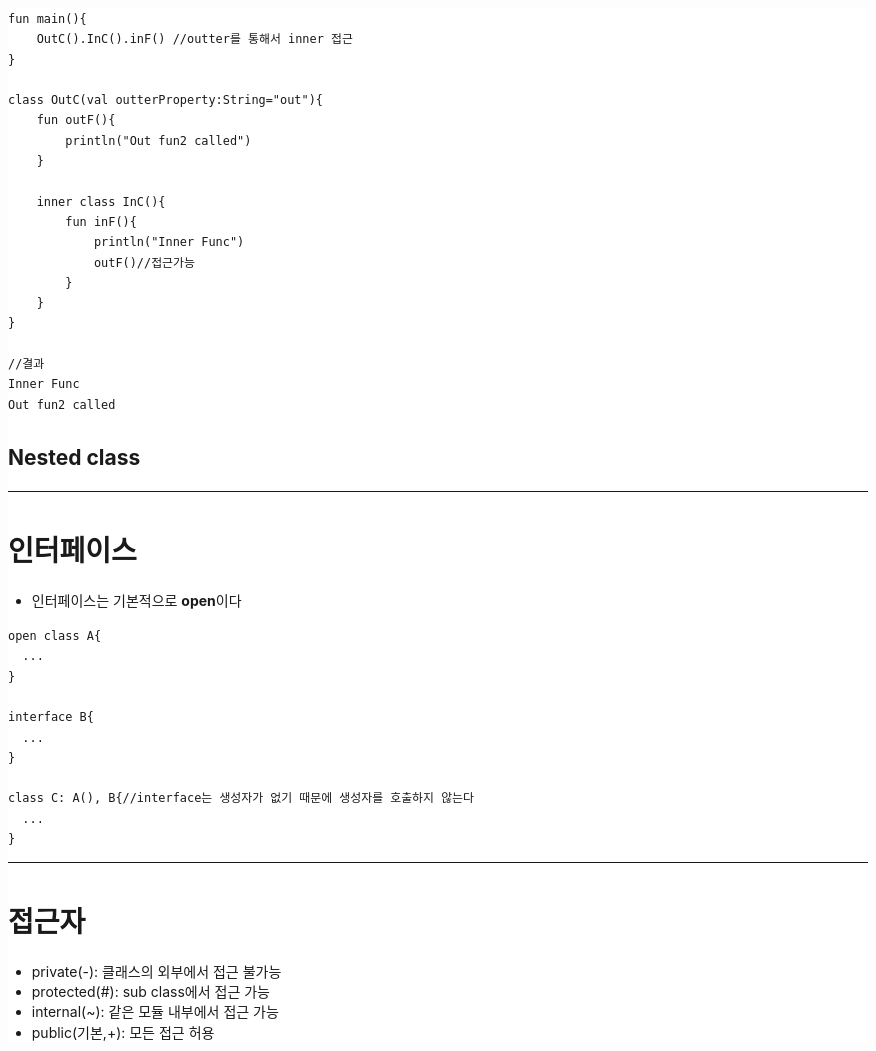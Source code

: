 ```
fun main(){
    OutC().InC().inF() //outter를 통해서 inner 접근
}

class OutC(val outterProperty:String="out"){
    fun outF(){
        println("Out fun2 called")
    }

    inner class InC(){
        fun inF(){
            println("Inner Func")
            outF()//접근가능
        }
    }
}

//결과
Inner Func
Out fun2 called
```

Nested class
-------------

- - -

인터페이스
========

- 인터페이스는 기본적으로 **open**이다

```
open class A{
  ...
}

interface B{
  ...
}

class C: A(), B{//interface는 생성자가 없기 때문에 생성자를 호출하지 않는다
  ...
}
```

- - -

접근자
=====

- private(-): 클래스의 외부에서 접근 불가능
- protected(#): sub class에서 접근 가능
- internal(~): 같은 모듈 내부에서 접근 가능
- public(기본,+): 모든 접근 허용
